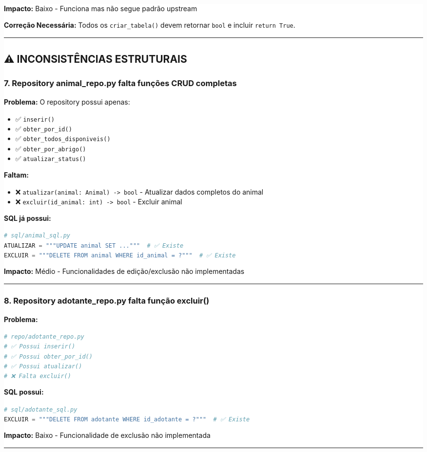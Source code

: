 **Impacto:** Baixo - Funciona mas não segue padrão upstream

**Correção Necessária:**
Todos os `criar_tabela()` devem retornar `bool` e incluir `return True`.

---

## ⚠️ INCONSISTÊNCIAS ESTRUTURAIS

### 7. Repository animal_repo.py falta funções CRUD completas

**Problema:**
O repository possui apenas:
- ✅ `inserir()`
- ✅ `obter_por_id()`
- ✅ `obter_todos_disponiveis()`
- ✅ `obter_por_abrigo()`
- ✅ `atualizar_status()`

**Faltam:**
- ❌ `atualizar(animal: Animal) -> bool` - Atualizar dados completos do animal
- ❌ `excluir(id_animal: int) -> bool` - Excluir animal

**SQL já possui:**
```python
# sql/animal_sql.py
ATUALIZAR = """UPDATE animal SET ..."""  # ✅ Existe
EXCLUIR = """DELETE FROM animal WHERE id_animal = ?"""  # ✅ Existe
```

**Impacto:** Médio - Funcionalidades de edição/exclusão não implementadas

---

### 8. Repository adotante_repo.py falta função excluir()

**Problema:**
```python
# repo/adotante_repo.py
# ✅ Possui inserir()
# ✅ Possui obter_por_id()
# ✅ Possui atualizar()
# ❌ Falta excluir()
```

**SQL possui:**
```python
# sql/adotante_sql.py
EXCLUIR = """DELETE FROM adotante WHERE id_adotante = ?"""  # ✅ Existe
```

**Impacto:** Baixo - Funcionalidade de exclusão não implementada

---
